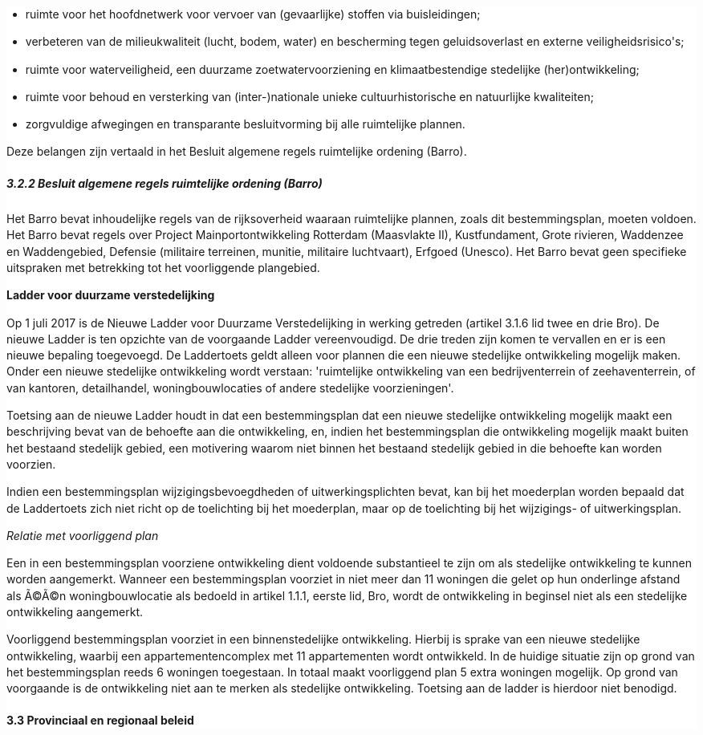 * ruimte voor het hoofdnetwerk voor vervoer van (gevaarlijke) stoffen via buisleidingen;

* verbeteren van de milieukwaliteit (lucht, bodem, water) en bescherming tegen geluidsoverlast en externe veiligheidsrisico's;

* ruimte voor waterveiligheid, een duurzame zoetwatervoorziening en klimaatbestendige stedelijke (her)ontwikkeling;

* ruimte voor behoud en versterking van (inter\-)nationale unieke cultuurhistorische en natuurlijke kwaliteiten;

* zorgvuldige afwegingen en transparante besluitvorming bij alle ruimtelijke plannen.

Deze belangen zijn vertaald in het Besluit algemene regels ruimtelijke ordening (Barro).

##### 3\.2\.2 Besluit algemene regels ruimtelijke ordening (Barro)

Het Barro bevat inhoudelijke regels van de rijksoverheid waaraan ruimtelijke plannen, zoals dit bestemmingsplan, moeten voldoen. Het Barro bevat regels over Project Mainportontwikkeling Rotterdam (Maasvlakte II), Kustfundament, Grote rivieren, Waddenzee en Waddengebied, Defensie (militaire terreinen, munitie, militaire luchtvaart), Erfgoed (Unesco). Het Barro bevat geen specifieke uitspraken met betrekking tot het voorliggende plangebied.

**Ladder voor duurzame verstedelijking**

Op 1 juli 2017 is de Nieuwe Ladder voor Duurzame Verstedelijking in werking getreden (artikel 3\.1\.6 lid twee en drie Bro). De nieuwe Ladder is ten opzichte van de voorgaande Ladder vereenvoudigd. De drie treden zijn komen te vervallen en er is een nieuwe bepaling toegevoegd. De Laddertoets geldt alleen voor plannen die een nieuwe stedelijke ontwikkeling mogelijk maken. Onder een nieuwe stedelijke ontwikkeling wordt verstaan: 'ruimtelijke ontwikkeling van een bedrijventerrein of zeehaventerrein, of van kantoren, detailhandel, woningbouwlocaties of andere stedelijke voorzieningen'.

Toetsing aan de nieuwe Ladder houdt in dat een bestemmingsplan dat een nieuwe stedelijke ontwikkeling mogelijk maakt een beschrijving bevat van de behoefte aan die ontwikkeling, en, indien het bestemmingsplan die ontwikkeling mogelijk maakt buiten het bestaand stedelijk gebied, een motivering waarom niet binnen het bestaand stedelijk gebied in die behoefte kan worden voorzien.

Indien een bestemmingsplan wijzigingsbevoegdheden of uitwerkingsplichten bevat, kan bij het moederplan worden bepaald dat de Laddertoets zich niet richt op de toelichting bij het moederplan, maar op de toelichting bij het wijzigings\- of uitwerkingsplan.

*Relatie met voorliggend plan*

Een in een bestemmingsplan voorziene ontwikkeling dient voldoende substantieel te zijn om als stedelijke ontwikkeling te kunnen worden aangemerkt. Wanneer een bestemmingsplan voorziet in niet meer dan 11 woningen die gelet op hun onderlinge afstand als Ã©Ã©n woningbouwlocatie als bedoeld in artikel 1\.1\.1, eerste lid, Bro, wordt de ontwikkeling in beginsel niet als een stedelijke ontwikkeling aangemerkt.

Voorliggend bestemmingsplan voorziet in een binnenstedelijke ontwikkeling. Hierbij is sprake van een nieuwe stedelijke ontwikkeling, waarbij een appartementencomplex met 11 appartementen wordt ontwikkeld. In de huidige situatie zijn op grond van het bestemmingsplan reeds 6 woningen toegestaan. In totaal maakt voorliggend plan 5 extra woningen mogelijk. Op grond van voorgaande is de ontwikkeling niet aan te merken als stedelijke ontwikkeling. Toetsing aan de ladder is hierdoor niet benodigd.

#### 3\.3 Provinciaal en regionaal beleid
